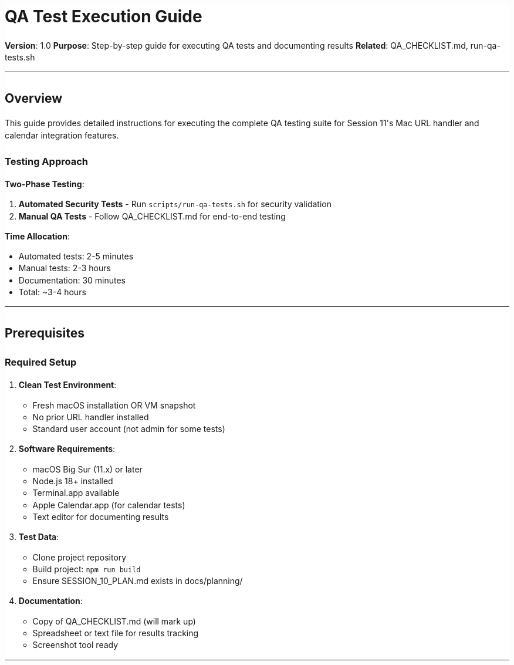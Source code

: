 # QA Test Execution Guide

**Version**: 1.0
**Purpose**: Step-by-step guide for executing QA tests and documenting results
**Related**: QA_CHECKLIST.md, run-qa-tests.sh

---

## Overview

This guide provides detailed instructions for executing the complete QA testing suite for Session 11's Mac URL handler and calendar integration features.

### Testing Approach

**Two-Phase Testing**:
1. **Automated Security Tests** - Run `scripts/run-qa-tests.sh` for security validation
2. **Manual QA Tests** - Follow QA_CHECKLIST.md for end-to-end testing

**Time Allocation**:
- Automated tests: 2-5 minutes
- Manual tests: 2-3 hours
- Documentation: 30 minutes
- Total: ~3-4 hours

---

## Prerequisites

### Required Setup

1. **Clean Test Environment**:
   - Fresh macOS installation OR VM snapshot
   - No prior URL handler installed
   - Standard user account (not admin for some tests)

2. **Software Requirements**:
   - macOS Big Sur (11.x) or later
   - Node.js 18+ installed
   - Terminal.app available
   - Apple Calendar.app (for calendar tests)
   - Text editor for documenting results

3. **Test Data**:
   - Clone project repository
   - Build project: `npm run build`
   - Ensure SESSION_10_PLAN.md exists in docs/planning/

4. **Documentation**:
   - Copy of QA_CHECKLIST.md (will mark up)
   - Spreadsheet or text file for results tracking
   - Screenshot tool ready

---